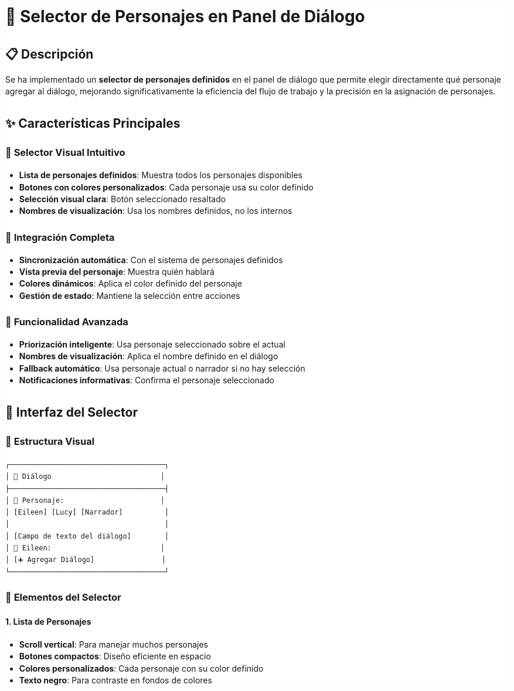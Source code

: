 # 💬 Selector de Personajes en Panel de Diálogo

## 📋 **Descripción**

Se ha implementado un **selector de personajes definidos** en el panel de diálogo que permite elegir directamente qué personaje agregar al diálogo, mejorando significativamente la eficiencia del flujo de trabajo y la precisión en la asignación de personajes.

## ✨ **Características Principales**

### 🎯 **Selector Visual Intuitivo**
- **Lista de personajes definidos**: Muestra todos los personajes disponibles
- **Botones con colores personalizados**: Cada personaje usa su color definido
- **Selección visual clara**: Botón seleccionado resaltado
- **Nombres de visualización**: Usa los nombres definidos, no los internos

### 🔄 **Integración Completa**
- **Sincronización automática**: Con el sistema de personajes definidos
- **Vista previa del personaje**: Muestra quién hablará
- **Colores dinámicos**: Aplica el color definido del personaje
- **Gestión de estado**: Mantiene la selección entre acciones

### 📝 **Funcionalidad Avanzada**
- **Priorización inteligente**: Usa personaje seleccionado sobre el actual
- **Nombres de visualización**: Aplica el nombre definido en el diálogo
- **Fallback automático**: Usa personaje actual o narrador si no hay selección
- **Notificaciones informativas**: Confirma el personaje seleccionado

## 🎨 **Interfaz del Selector**

### 📐 **Estructura Visual**
```
┌─────────────────────────────────────┐
│ 💬 Diálogo                          │
├─────────────────────────────────────┤
│ 👤 Personaje:                       │
│ [Eileen] [Lucy] [Narrador]          │
│                                     │
│ [Campo de texto del diálogo]        │
│ 💬 Eileen:                          │
│ [➕ Agregar Diálogo]                │
└─────────────────────────────────────┘
```

### 🎯 **Elementos del Selector**

#### **1. Lista de Personajes**
- **Scroll vertical**: Para manejar muchos personajes
- **Botones compactos**: Diseño eficiente en espacio
- **Colores personalizados**: Cada personaje con su color definido
- **Texto negro**: Para contraste en fondos de colores

